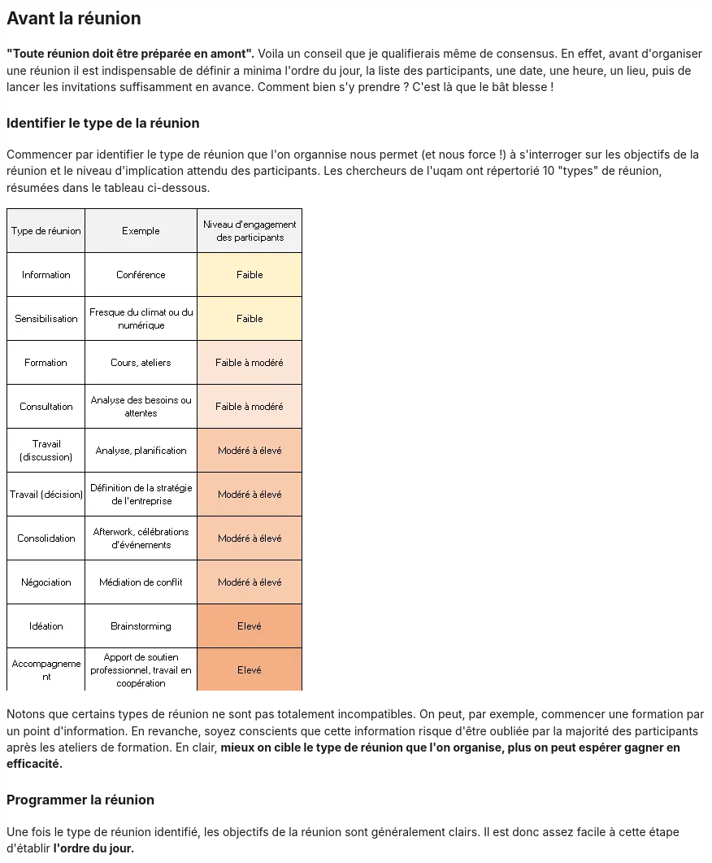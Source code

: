 <h2 id=Avant> Avant la réunion </h2>

**"Toute réunion doit être préparée en amont".** Voila un conseil que je qualifierais même de consensus. En effet, avant d'organiser une réunion il est indispensable de définir a minima l'ordre du jour, la liste des participants, une date, une heure, un lieu, puis de lancer les invitations suffisamment en avance. Comment bien s'y prendre ? C'est là que le bât blesse !

### Identifier le type de la réunion

Commencer par identifier le type de réunion que l'on organnise nous permet (et nous force !) à s'interroger sur les objectifs de la réunion et le niveau d'implication attendu des participants. Les chercheurs de l'uqam ont répertorié 10 "types" de réunion, résumées dans le tableau ci-dessous.

![Alternate](MON2_Tab.webp)

Notons que certains types de réunion ne sont pas totalement incompatibles. On peut, par exemple, commencer une formation par un point d'information. En revanche, soyez conscients que cette information risque d'être oubliée par la majorité des participants après les ateliers de formation. En clair, **mieux on cible le type de réunion que l'on organise, plus on peut espérer gagner en efficacité.**

### Programmer la réunion

Une fois le type de réunion identifié, les objectifs de la réunion sont généralement clairs. Il est donc assez facile à cette étape d'établir **l'ordre du jour.**

